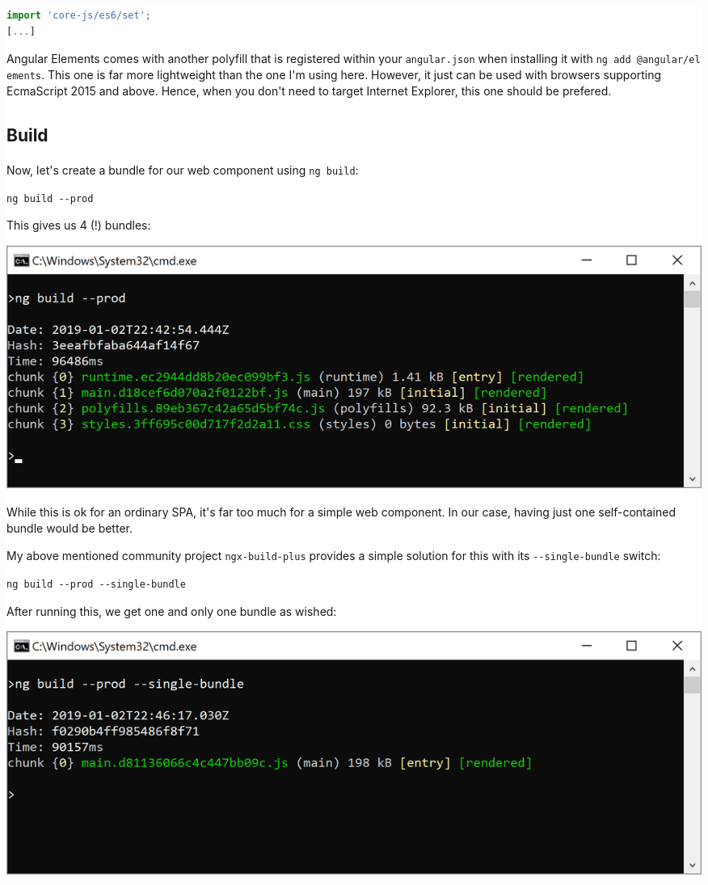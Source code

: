 ```typescript
import 'core-js/es6/set';
[...]
```

Angular Elements comes with another polyfill that is registered within your ``angular.json`` when installing it with ``ng add @angular/elements``. This one is far more lightweight than the one I'm using here. However, it just can be used with browsers supporting EcmaScript 2015 and above. Hence, when you don't need to target Internet Explorer, this one should be prefered. 

## Build

Now, let's create a bundle for our web component using ``ng build``:

```
ng build --prod
```

This gives us 4 (!) bundles:

![](./build-03.png)

While this is ok for an ordinary SPA, it's far too much for a simple web component. In our case, having just one self-contained bundle would be better.

My above mentioned community project ``ngx-build-plus`` provides  a simple solution for this with its ``--single-bundle`` switch:

```
ng build --prod --single-bundle
```

After running this, we get one and only one bundle as wished:

![](./build-04.png)
